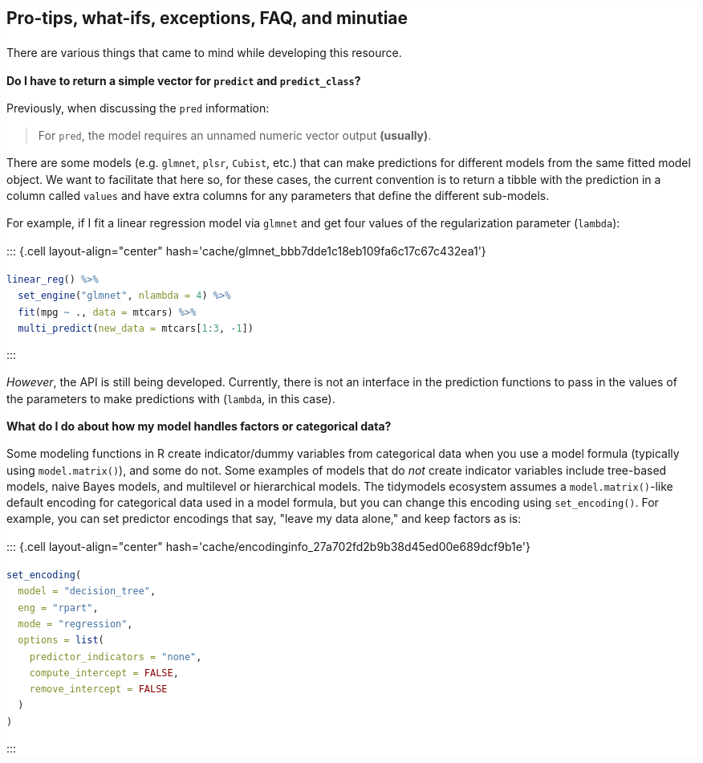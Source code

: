 


## Pro-tips, what-ifs, exceptions, FAQ, and minutiae

There are various things that came to mind while developing this resource.

**Do I have to return a simple vector for `predict` and `predict_class`?**

Previously, when discussing the `pred` information:

> For `pred`, the model requires an unnamed numeric vector output **(usually)**.

There are some models (e.g. `glmnet`, `plsr`, `Cubist`, etc.) that can make predictions for different models from the same fitted model object. We want to facilitate that here so, for these cases, the current convention is to return a tibble with the prediction in a column called `values` and have extra columns for any parameters that define the different sub-models. 

For example, if I fit a linear regression model via `glmnet` and get four values of the regularization parameter (`lambda`):


::: {.cell layout-align="center" hash='cache/glmnet_bbb7dde1c18eb109fa6c17c67c432ea1'}

```{.r .cell-code}
linear_reg() %>%
  set_engine("glmnet", nlambda = 4) %>% 
  fit(mpg ~ ., data = mtcars) %>%
  multi_predict(new_data = mtcars[1:3, -1])
```
:::


_However_, the API is still being developed. Currently, there is not an interface in the prediction functions to pass in the values of the parameters to make predictions with (`lambda`, in this case). 

**What do I do about how my model handles factors or categorical data?**

Some modeling functions in R create indicator/dummy variables from categorical data when you use a model formula (typically using `model.matrix()`), and some do not. Some examples of models that do _not_ create indicator variables include tree-based models, naive Bayes models, and multilevel or hierarchical models. The tidymodels ecosystem assumes a `model.matrix()`-like default encoding for categorical data used in a model formula, but you can change this encoding using `set_encoding()`. For example, you can set predictor encodings that say, "leave my data alone," and keep factors as is:


::: {.cell layout-align="center" hash='cache/encodinginfo_27a702fd2b9b38d45ed00e689dcf9b1e'}

```{.r .cell-code}
set_encoding(
  model = "decision_tree",
  eng = "rpart",
  mode = "regression",
  options = list(
    predictor_indicators = "none",
    compute_intercept = FALSE,
    remove_intercept = FALSE
  )
)
```
:::
